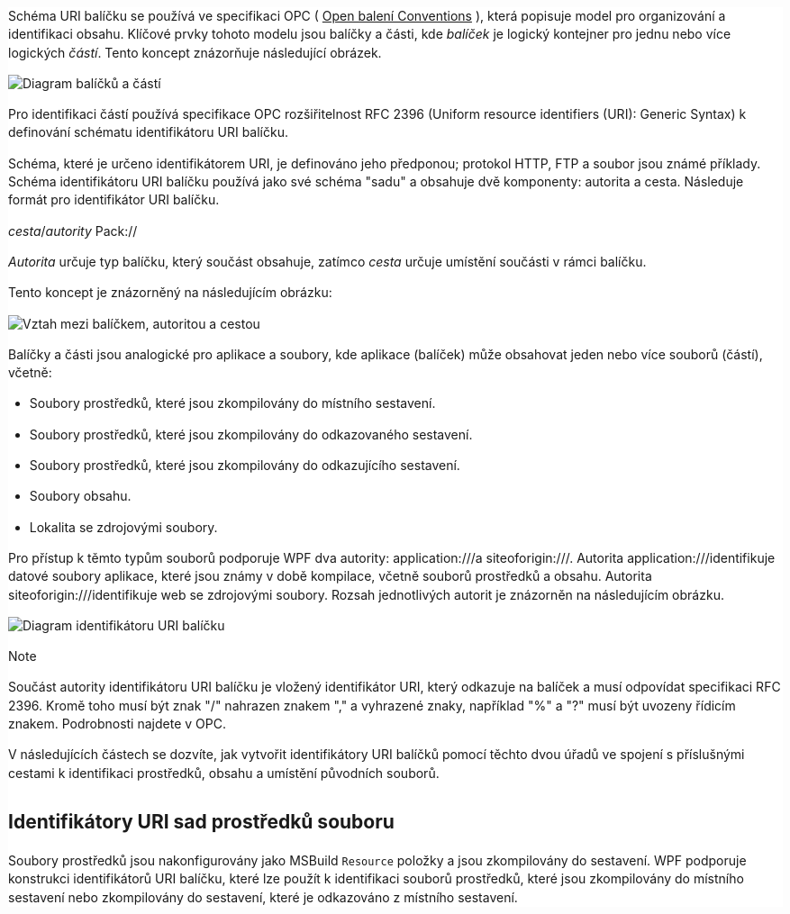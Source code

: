 Schéma URI balíčku se používá ve specifikaci OPC ( [Open balení Conventions](https://go.microsoft.com/fwlink/?LinkID=71255) ), která popisuje model pro organizování a identifikaci obsahu. Klíčové prvky tohoto modelu jsou balíčky a části, kde *balíček* je logický kontejner pro jednu nebo více logických *částí*. Tento koncept znázorňuje následující obrázek.

![Diagram balíčků a částí](./media/pack-uris-in-wpf/wpf-package-parts-diagram.png)

Pro identifikaci částí používá specifikace OPC rozšiřitelnost RFC 2396 (Uniform resource identifiers (URI): Generic Syntax) k definování schématu identifikátoru URI balíčku.

Schéma, které je určeno identifikátorem URI, je definováno jeho předponou; protokol HTTP, FTP a soubor jsou známé příklady. Schéma identifikátoru URI balíčku používá jako své schéma "sadu" a obsahuje dvě komponenty: autorita a cesta. Následuje formát pro identifikátor URI balíčku.

*cesta*/*autority* Pack://

*Autorita* určuje typ balíčku, který součást obsahuje, zatímco *cesta* určuje umístění součásti v rámci balíčku.

Tento koncept je znázorněný na následujícím obrázku:

![Vztah mezi balíčkem, autoritou a cestou](./media/pack-uris-in-wpf/wpf-relationship-diagram.png)

Balíčky a části jsou analogické pro aplikace a soubory, kde aplikace (balíček) může obsahovat jeden nebo více souborů (částí), včetně:

- Soubory prostředků, které jsou zkompilovány do místního sestavení.

- Soubory prostředků, které jsou zkompilovány do odkazovaného sestavení.

- Soubory prostředků, které jsou zkompilovány do odkazujícího sestavení.

- Soubory obsahu.

- Lokalita se zdrojovými soubory.

Pro přístup k těmto typům souborů podporuje WPF dva autority: application:///a siteoforigin:///. Autorita application:///identifikuje datové soubory aplikace, které jsou známy v době kompilace, včetně souborů prostředků a obsahu. Autorita siteoforigin:///identifikuje web se zdrojovými soubory. Rozsah jednotlivých autorit je znázorněn na následujícím obrázku.

![Diagram identifikátoru URI balíčku](./media/pack-uris-in-wpf/wpf-pack-uri-scheme.png)

> [!NOTE]
> Součást autority identifikátoru URI balíčku je vložený identifikátor URI, který odkazuje na balíček a musí odpovídat specifikaci RFC 2396. Kromě toho musí být znak "/" nahrazen znakem "," a vyhrazené znaky, například "%" a "?" musí být uvozeny řídicím znakem. Podrobnosti najdete v OPC.

V následujících částech se dozvíte, jak vytvořit identifikátory URI balíčků pomocí těchto dvou úřadů ve spojení s příslušnými cestami k identifikaci prostředků, obsahu a umístění původních souborů.

<a name="Resource_File_Pack_URIs___Local_Assembly"></a>

## <a name="resource-file-pack-uris"></a>Identifikátory URI sad prostředků souboru

Soubory prostředků jsou nakonfigurovány jako MSBuild `Resource` položky a jsou zkompilovány do sestavení. WPF podporuje konstrukci identifikátorů URI balíčku, které lze použít k identifikaci souborů prostředků, které jsou zkompilovány do místního sestavení nebo zkompilovány do sestavení, které je odkazováno z místního sestavení.
